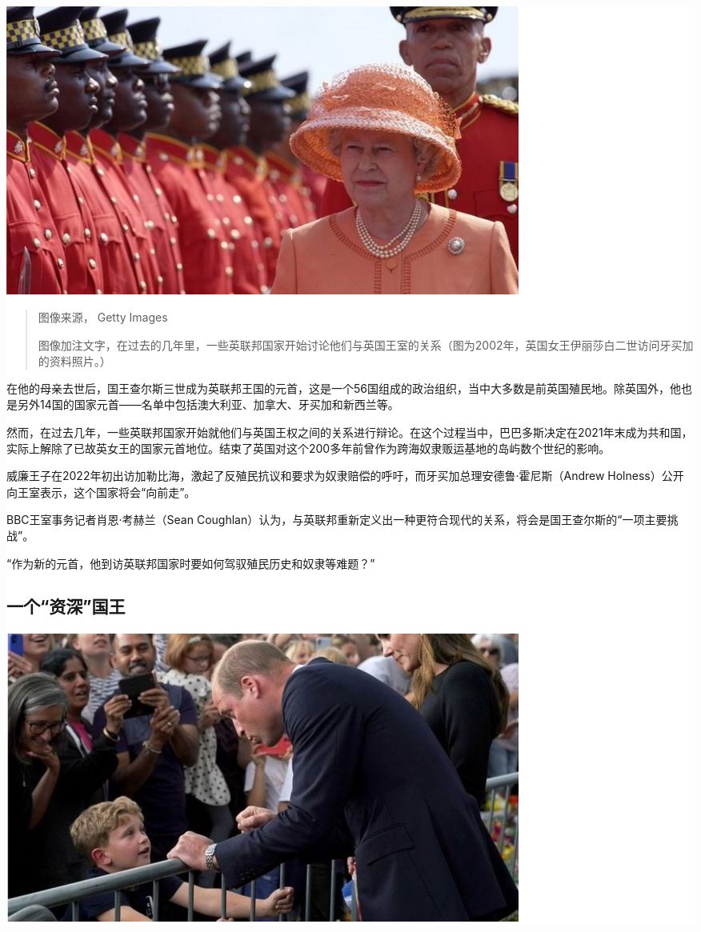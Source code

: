 ![2002年，英国女王伊丽莎白二世访问了牙买加。](_126767316_3b829954-a425-4a2c-8259-da10df2f227a.jpg)

> 图像来源，  Getty Images
>
> 图像加注文字，在过去的几年里，一些英联邦国家开始讨论他们与英国王室的关系（图为2002年，英国女王伊丽莎白二世访问牙买加的资料照片。）

在他的母亲去世后，国王查尔斯三世成为英联邦王国的元首，这是一个56国组成的政治组织，当中大多数是前英国殖民地。除英国外，他也是另外14国的国家元首——名单中包括澳大利亚、加拿大、牙买加和新西兰等。

然而，在过去几年，一些英联邦国家开始就他们与英国王权之间的关系进行辩论。在这个过程当中，巴巴多斯决定在2021年末成为共和国，实际上解除了已故英女王的国家元首地位。结束了英国对这个200多年前曾作为跨海奴隶贩运基地的岛屿数个世纪的影响。

威廉王子在2022年初出访加勒比海，激起了反殖民抗议和要求为奴隶赔偿的呼吁，而牙买加总理安德鲁·霍尼斯（Andrew Holness）公开向王室表示，这个国家将会“向前走”。

BBC王室事务记者肖恩·考赫兰（Sean Coughlan）认为，与英联邦重新定义出一种更符合现代的关系，将会是国王查尔斯的“一项主要挑战”。

“作为新的元首，他到访英联邦国家时要如何驾驭殖民历史和奴隶等难题？”

##  一个“资深”国王

![威廉王子在温莎城堡外与孩子交谈](_126767317_300fced9-961b-49b5-8c2d-2749cb4cb5f8.jpg)
